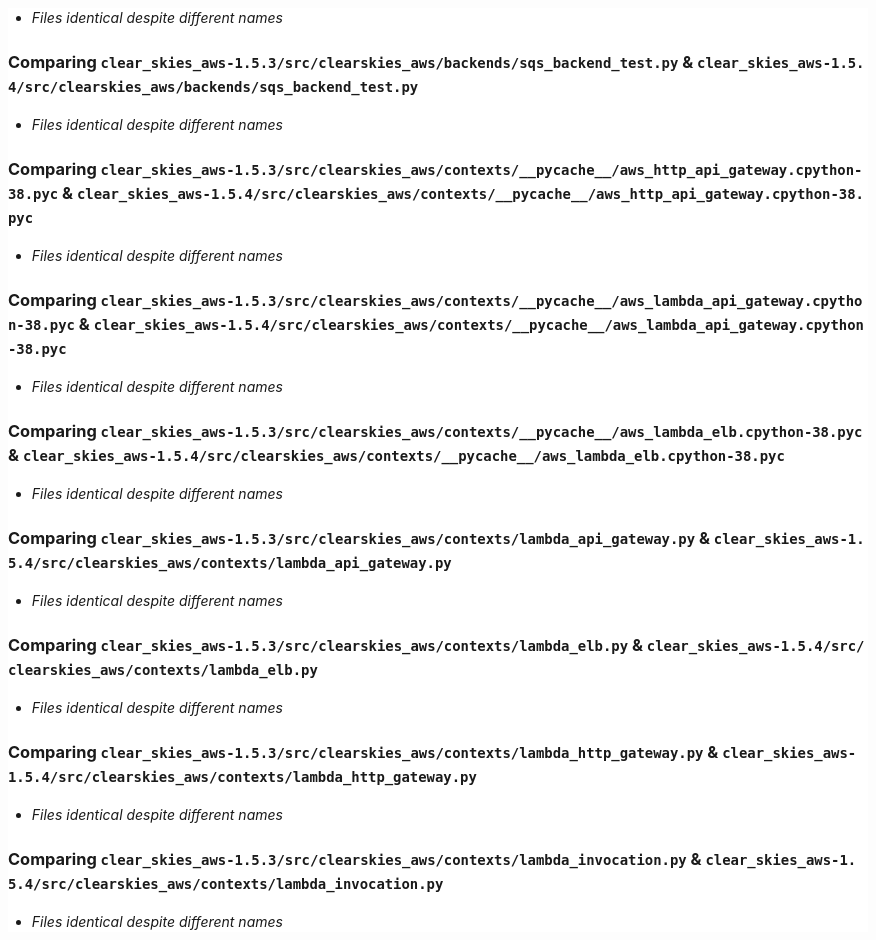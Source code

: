  * *Files identical despite different names*

### Comparing `clear_skies_aws-1.5.3/src/clearskies_aws/backends/sqs_backend_test.py` & `clear_skies_aws-1.5.4/src/clearskies_aws/backends/sqs_backend_test.py`

 * *Files identical despite different names*

### Comparing `clear_skies_aws-1.5.3/src/clearskies_aws/contexts/__pycache__/aws_http_api_gateway.cpython-38.pyc` & `clear_skies_aws-1.5.4/src/clearskies_aws/contexts/__pycache__/aws_http_api_gateway.cpython-38.pyc`

 * *Files identical despite different names*

### Comparing `clear_skies_aws-1.5.3/src/clearskies_aws/contexts/__pycache__/aws_lambda_api_gateway.cpython-38.pyc` & `clear_skies_aws-1.5.4/src/clearskies_aws/contexts/__pycache__/aws_lambda_api_gateway.cpython-38.pyc`

 * *Files identical despite different names*

### Comparing `clear_skies_aws-1.5.3/src/clearskies_aws/contexts/__pycache__/aws_lambda_elb.cpython-38.pyc` & `clear_skies_aws-1.5.4/src/clearskies_aws/contexts/__pycache__/aws_lambda_elb.cpython-38.pyc`

 * *Files identical despite different names*

### Comparing `clear_skies_aws-1.5.3/src/clearskies_aws/contexts/lambda_api_gateway.py` & `clear_skies_aws-1.5.4/src/clearskies_aws/contexts/lambda_api_gateway.py`

 * *Files identical despite different names*

### Comparing `clear_skies_aws-1.5.3/src/clearskies_aws/contexts/lambda_elb.py` & `clear_skies_aws-1.5.4/src/clearskies_aws/contexts/lambda_elb.py`

 * *Files identical despite different names*

### Comparing `clear_skies_aws-1.5.3/src/clearskies_aws/contexts/lambda_http_gateway.py` & `clear_skies_aws-1.5.4/src/clearskies_aws/contexts/lambda_http_gateway.py`

 * *Files identical despite different names*

### Comparing `clear_skies_aws-1.5.3/src/clearskies_aws/contexts/lambda_invocation.py` & `clear_skies_aws-1.5.4/src/clearskies_aws/contexts/lambda_invocation.py`

 * *Files identical despite different names*
